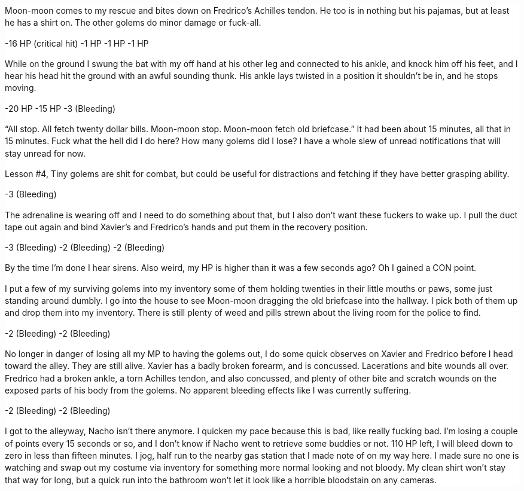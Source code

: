 Moon-moon comes to my rescue and bites down on Fredrico’s Achilles tendon. He too is in nothing but his pajamas, but at least he has a shirt on. The other golems do minor damage or fuck-all.

-16 HP (critical hit)
-1 HP
-1 HP
-1 HP

While on the ground I swung the bat with my off hand at his other leg and connected to his ankle, and knock him off his feet, and I hear his head hit the ground with an awful sounding thunk. His ankle lays twisted in a position it shouldn’t be in, and he stops moving.

-20 HP
-15 HP
-3 (Bleeding)

“All stop. All fetch twenty dollar bills. Moon-moon stop. Moon-moon fetch old briefcase.” It had been about 15 minutes, all that in 15 minutes. Fuck what the hell did I do here? How many golems did I lose? I have a whole slew of unread notifications that will stay unread for now.

Lesson #4, Tiny golems are shit for combat, but could be useful for distractions and fetching if they have better grasping ability.

-3 (Bleeding)

The adrenaline is wearing off and I need to do something about that, but I also don’t want these fuckers to wake up. I pull the duct tape out again and bind Xavier’s and Fredrico’s hands and put them in the recovery position.

-3 (Bleeding)
-2 (Bleeding)
-2 (Bleeding)

By the time I’m done I hear sirens. Also weird, my HP is higher than it was a few seconds ago? Oh I gained a CON point.

I put a few of my surviving golems into my inventory some of them holding twenties in their little mouths or paws, some just standing around dumbly. I go into the house to see Moon-moon dragging the old briefcase into the hallway. I pick both of them up and drop them into my inventory. There is still plenty of weed and pills strewn about the living room for the police to find.

-2 (Bleeding)
-2 (Bleeding)

No longer in danger of losing all my MP to having the golems out, I do some quick observes on Xavier and Fredrico before I head toward the alley. They are still alive. Xavier has a badly broken forearm, and is concussed. Lacerations and bite wounds all over. Fredrico had a broken ankle, a torn Achilles tendon, and also concussed, and plenty of other bite and scratch wounds on the exposed parts of his body from the golems. No apparent bleeding effects like I was currently suffering.

-2 (Bleeding)
-2 (Bleeding)

I got to the alleyway, Nacho isn’t there anymore. I quicken my pace because this is bad, like really fucking bad. I’m losing a couple of points every 15 seconds or so, and I don’t know if Nacho went to retrieve some buddies or not. 110 HP left, I will bleed down to zero in less than fifteen minutes. I jog, half run to the nearby gas station that I made note of on my way here. I made sure no one is watching and swap out my costume via inventory for something more normal looking and not bloody. My clean shirt won’t stay that way for long, but a quick run into the bathroom won’t let it look like a horrible bloodstain on any cameras.
